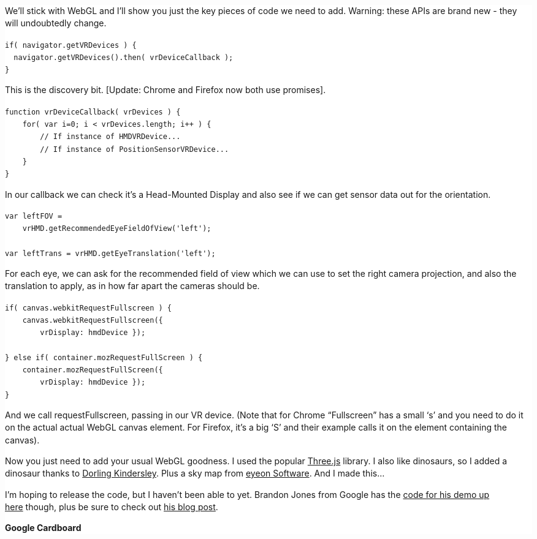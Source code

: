 We’ll stick with WebGL and I’ll show you just the key pieces of code we
need to add. Warning: these APIs are brand new - they will undoubtedly
change.

    if( navigator.getVRDevices ) {
      navigator.getVRDevices().then( vrDeviceCallback );
    }

This is the discovery bit. \[Update: Chrome and Firefox now both use
promises\].

    function vrDeviceCallback( vrDevices ) {
        for( var i=0; i < vrDevices.length; i++ ) {
            // If instance of HMDVRDevice...
            // If instance of PositionSensorVRDevice...
        }
    }

In our callback we can check it’s a Head-Mounted Display and also see if
we can get sensor data out for the orientation.

    var leftFOV =
        vrHMD.getRecommendedEyeFieldOfView('left');

    var leftTrans = vrHMD.getEyeTranslation('left');   

For each eye, we can ask for the recommended field of view which we can
use to set the right camera projection, and also the translation to
apply, as in how far apart the cameras should be.

    if( canvas.webkitRequestFullscreen ) {
        canvas.webkitRequestFullscreen({
            vrDisplay: hmdDevice });

    } else if( container.mozRequestFullScreen ) {
        container.mozRequestFullScreen({
            vrDisplay: hmdDevice });
    }

And we call requestFullscreen, passing in our VR device. (Note that for
Chrome “Fullscreen” has a small ‘s’ and you need to do it on the actual
actual WebGL canvas element. For Firefox, it’s a big ‘S’ and their
example calls it on the element containing the canvas).

Now you just need to add your usual WebGL goodness. I used the popular
[Three.js](http://threejs.org/) library. I also like dinosaurs, so I
added a dinosaur thanks to [Dorling Kindersley](http://dk.com/). Plus a
sky map from [eyeon Software](http://www.eyeonline.com/). And I made
this…

I’m hoping to release the code, but I haven’t been able to yet. Brandon
Jones from Google has the [code for his demo up
here](http://bit.ly/oculus-example) though, plus be sure to check out
[his blog
post](http://blog.tojicode.com/2014/07/bringing-vr-to-chrome.html).

**Google Cardboard**

